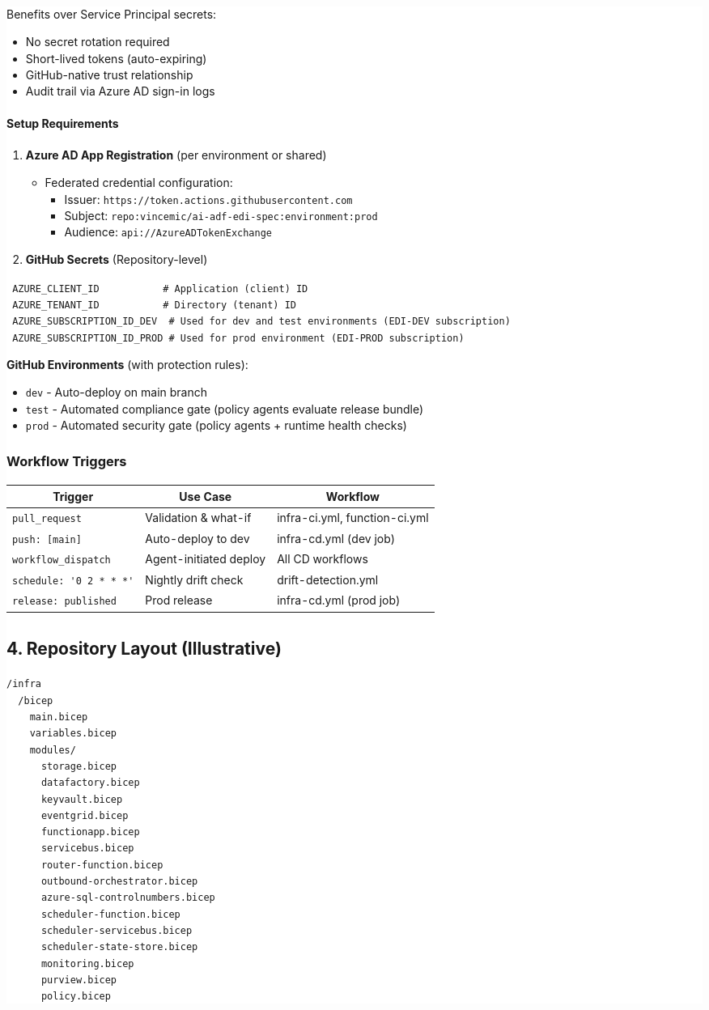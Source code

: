 Benefits over Service Principal secrets:

- No secret rotation required
- Short-lived tokens (auto-expiring)
- GitHub-native trust relationship
- Audit trail via Azure AD sign-in logs

#### Setup Requirements

1. **Azure AD App Registration** (per environment or shared)
   - Federated credential configuration:
     - Issuer: `https://token.actions.githubusercontent.com`
     - Subject: `repo:vincemic/ai-adf-edi-spec:environment:prod`
     - Audience: `api://AzureADTokenExchange`

1. **GitHub Secrets** (Repository-level)

  ```text
   AZURE_CLIENT_ID           # Application (client) ID
   AZURE_TENANT_ID           # Directory (tenant) ID
   AZURE_SUBSCRIPTION_ID_DEV  # Used for dev and test environments (EDI-DEV subscription)
   AZURE_SUBSCRIPTION_ID_PROD # Used for prod environment (EDI-PROD subscription)
   ```

**GitHub Environments** (with protection rules):

- `dev` - Auto-deploy on main branch
- `test` - Automated compliance gate (policy agents evaluate release bundle)
- `prod` - Automated security gate (policy agents + runtime health checks)

### Workflow Triggers

| Trigger | Use Case | Workflow |
|---------|----------|----------|
| `pull_request` | Validation & what-if | infra-ci.yml, function-ci.yml |
| `push: [main]` | Auto-deploy to dev | infra-cd.yml (dev job) |
| `workflow_dispatch` | Agent-initiated deploy | All CD workflows |
| `schedule: '0 2 * * *'` | Nightly drift check | drift-detection.yml |
| `release: published` | Prod release | infra-cd.yml (prod job) |

## 4. Repository Layout (Illustrative)

```text
/infra
  /bicep
    main.bicep
    variables.bicep
    modules/
      storage.bicep
      datafactory.bicep
      keyvault.bicep
      eventgrid.bicep
      functionapp.bicep
      servicebus.bicep
      router-function.bicep
      outbound-orchestrator.bicep
      azure-sql-controlnumbers.bicep
      scheduler-function.bicep
      scheduler-servicebus.bicep
      scheduler-state-store.bicep
      monitoring.bicep
      purview.bicep
      policy.bicep
```